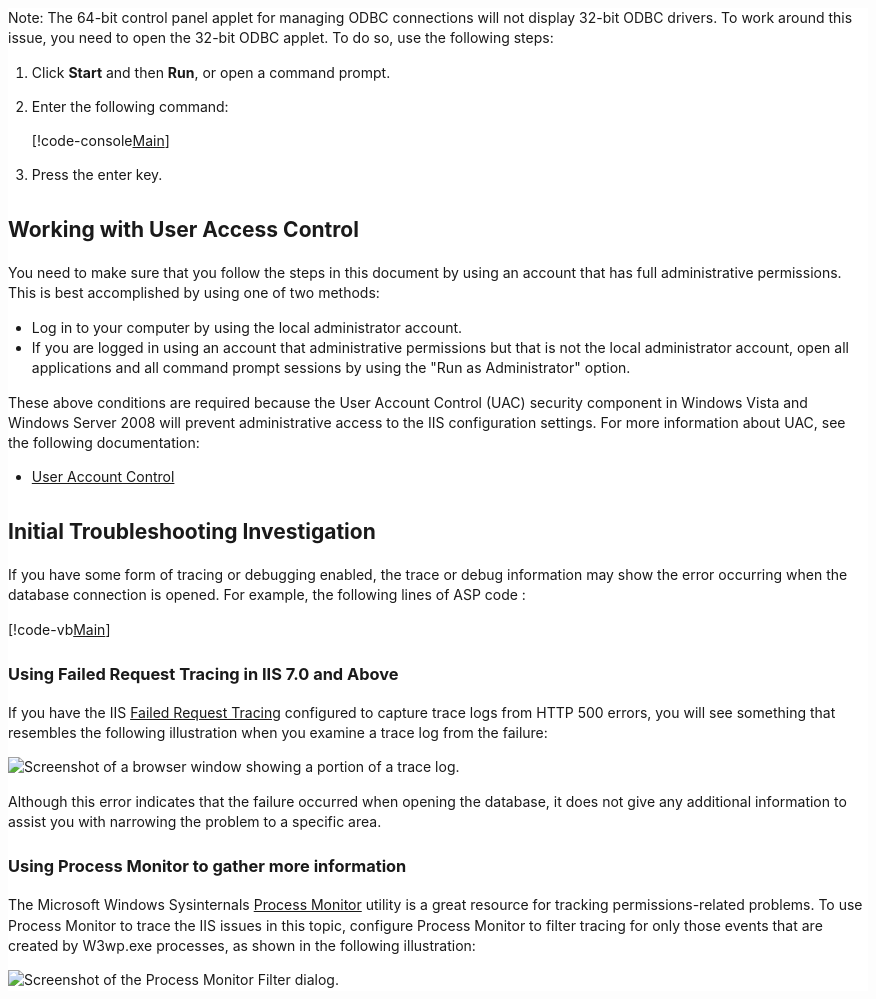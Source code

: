 Note: The 64-bit control panel applet for managing ODBC connections will not display 32-bit ODBC drivers. To work around this issue, you need to open the 32-bit ODBC applet. To do so, use the following steps:

1. Click **Start** and then **Run**, or open a command prompt.
2. Enter the following command:

    [!code-console[Main](using-classic-asp-with-microsoft-access-databases-on-iis/samples/sample1.cmd)]
3. Press the enter key.

## Working with User Access Control

You need to make sure that you follow the steps in this document by using an account that has full administrative permissions. This is best accomplished by using one of two methods:

- Log in to your computer by using the local administrator account.
- If you are logged in using an account that administrative permissions but that is not the local administrator account, open all applications and all command prompt sessions by using the "Run as Administrator" option.

These above conditions are required because the User Account Control (UAC) security component in Windows Vista and Windows Server 2008 will prevent administrative access to the IIS configuration settings. For more information about UAC, see the following documentation:

- [User Account Control](https://go.microsoft.com/fwlink/?LinkId=113664)

## Initial Troubleshooting Investigation

If you have some form of tracing or debugging enabled, the trace or debug information may show the error occurring when the database connection is opened. For example, the following lines of ASP code :

[!code-vb[Main](using-classic-asp-with-microsoft-access-databases-on-iis/samples/sample2.vb)]

### Using Failed Request Tracing in IIS 7.0 and Above

If you have the IIS [Failed Request Tracing](using-failed-request-tracing-to-troubleshoot-classic-asp-errors.md) configured to capture trace logs from HTTP 500 errors, you will see something that resembles the following illustration when you examine a trace log from the failure:

![Screenshot of a browser window showing a portion of a trace log.](using-classic-asp-with-microsoft-access-databases-on-iis/_static/image1.jpg)

Although this error indicates that the failure occurred when opening the database, it does not give any additional information to assist you with narrowing the problem to a specific area.

### Using Process Monitor to gather more information

The Microsoft Windows Sysinternals [Process Monitor](https://technet.microsoft.com/sysinternals/bb896645.aspx) utility is a great resource for tracking permissions-related problems. To use Process Monitor to trace the IIS issues in this topic, configure Process Monitor to filter tracing for only those events that are created by W3wp.exe processes, as shown in the following illustration:

![Screenshot of the Process Monitor Filter dialog.](using-classic-asp-with-microsoft-access-databases-on-iis/_static/image3.jpg)
